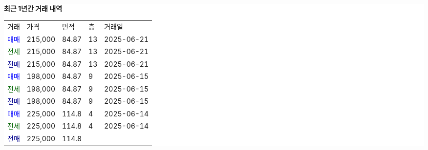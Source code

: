 </table>

<b>최근 1년간 거래 내역</b>

<table class="sortable">
    <tr>
      <td>거래</td>
      <td>가격</td>
      <td>면적</td>
      <td>층</td>
      <td>거래일</td>
    </tr>
    <tr>
      <td><a style="color: blue">매매</a></td>
      <td>215,000</td>
      <td>84.87</td>
      <td>13</td>
      <td>2025-06-21</td>
    </tr>          <tr>
      <td><a style="color: darkgreen">전세</a></td>
      <td>215,000</td>
      <td>84.87</td>
      <td>13</td>
      <td>2025-06-21</td>
    </tr>          <tr>
      <td><a style="color: darkblue">전매</a></td>
      <td>215,000</td>
      <td>84.87</td>
      <td>13</td>
      <td>2025-06-21</td>
    </tr>          <tr>
      <td><a style="color: blue">매매</a></td>
      <td>198,000</td>
      <td>84.87</td>
      <td>9</td>
      <td>2025-06-15</td>
    </tr>          <tr>
      <td><a style="color: darkgreen">전세</a></td>
      <td>198,000</td>
      <td>84.87</td>
      <td>9</td>
      <td>2025-06-15</td>
    </tr>          <tr>
      <td><a style="color: darkblue">전매</a></td>
      <td>198,000</td>
      <td>84.87</td>
      <td>9</td>
      <td>2025-06-15</td>
    </tr>          <tr>
      <td><a style="color: blue">매매</a></td>
      <td>225,000</td>
      <td>114.8</td>
      <td>4</td>
      <td>2025-06-14</td>
    </tr>          <tr>
      <td><a style="color: darkgreen">전세</a></td>
      <td>225,000</td>
      <td>114.8</td>
      <td>4</td>
      <td>2025-06-14</td>
    </tr>          <tr>
      <td><a style="color: darkblue">전매</a></td>
      <td>225,000</td>
      <td>114.8</td>